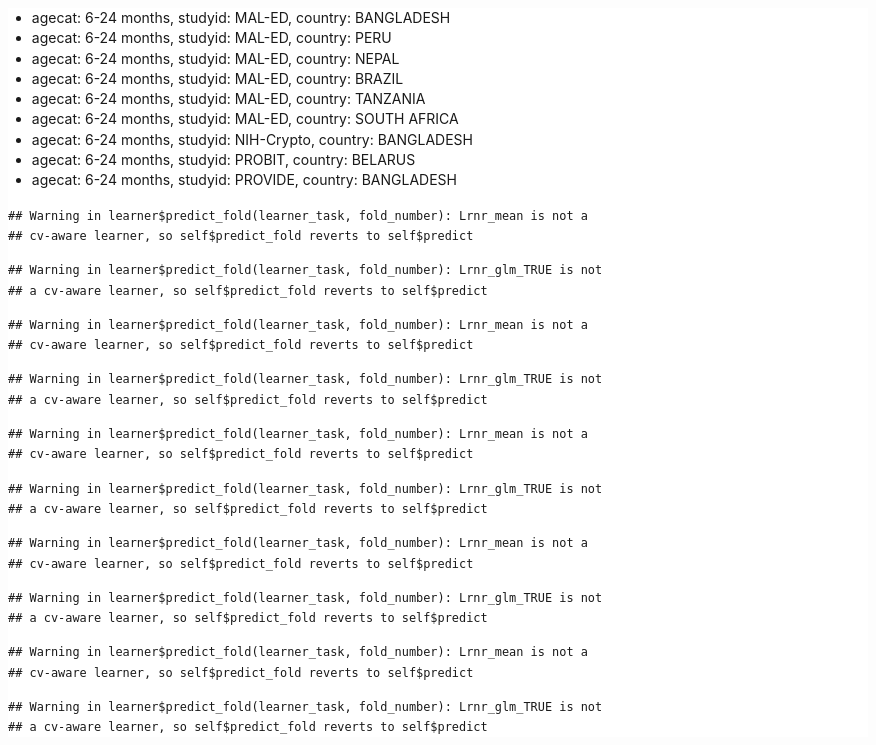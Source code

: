 * agecat: 6-24 months, studyid: MAL-ED, country: BANGLADESH
* agecat: 6-24 months, studyid: MAL-ED, country: PERU
* agecat: 6-24 months, studyid: MAL-ED, country: NEPAL
* agecat: 6-24 months, studyid: MAL-ED, country: BRAZIL
* agecat: 6-24 months, studyid: MAL-ED, country: TANZANIA
* agecat: 6-24 months, studyid: MAL-ED, country: SOUTH AFRICA
* agecat: 6-24 months, studyid: NIH-Crypto, country: BANGLADESH
* agecat: 6-24 months, studyid: PROBIT, country: BELARUS
* agecat: 6-24 months, studyid: PROVIDE, country: BANGLADESH





```
## Warning in learner$predict_fold(learner_task, fold_number): Lrnr_mean is not a
## cv-aware learner, so self$predict_fold reverts to self$predict
```

```
## Warning in learner$predict_fold(learner_task, fold_number): Lrnr_glm_TRUE is not
## a cv-aware learner, so self$predict_fold reverts to self$predict
```

```
## Warning in learner$predict_fold(learner_task, fold_number): Lrnr_mean is not a
## cv-aware learner, so self$predict_fold reverts to self$predict
```

```
## Warning in learner$predict_fold(learner_task, fold_number): Lrnr_glm_TRUE is not
## a cv-aware learner, so self$predict_fold reverts to self$predict
```

```
## Warning in learner$predict_fold(learner_task, fold_number): Lrnr_mean is not a
## cv-aware learner, so self$predict_fold reverts to self$predict
```

```
## Warning in learner$predict_fold(learner_task, fold_number): Lrnr_glm_TRUE is not
## a cv-aware learner, so self$predict_fold reverts to self$predict
```

```
## Warning in learner$predict_fold(learner_task, fold_number): Lrnr_mean is not a
## cv-aware learner, so self$predict_fold reverts to self$predict
```

```
## Warning in learner$predict_fold(learner_task, fold_number): Lrnr_glm_TRUE is not
## a cv-aware learner, so self$predict_fold reverts to self$predict
```

```
## Warning in learner$predict_fold(learner_task, fold_number): Lrnr_mean is not a
## cv-aware learner, so self$predict_fold reverts to self$predict
```

```
## Warning in learner$predict_fold(learner_task, fold_number): Lrnr_glm_TRUE is not
## a cv-aware learner, so self$predict_fold reverts to self$predict
```
